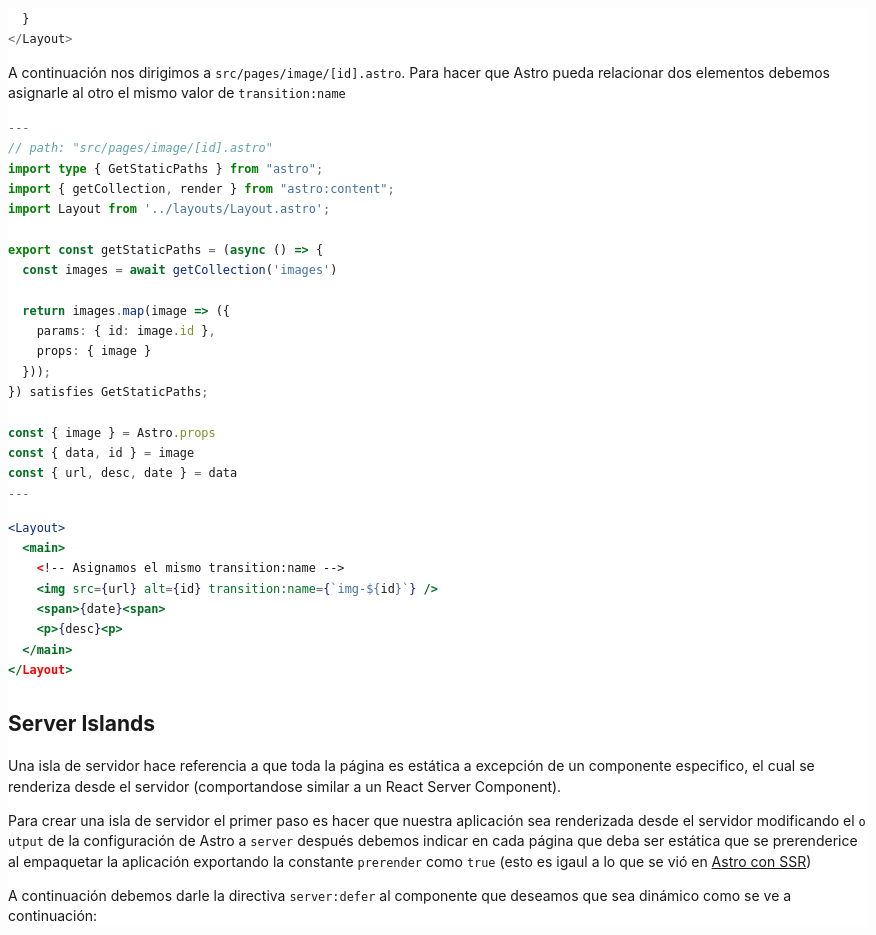 ```jsx
  }
</Layout>
```

A continuación nos dirigimos a `src/pages/image/[id].astro`. Para hacer que Astro pueda relacionar dos elementos debemos asignarle al otro el mismo valor de `transition:name`

```ts
---
// path: "src/pages/image/[id].astro"
import type { GetStaticPaths } from "astro";
import { getCollection, render } from "astro:content";
import Layout from '../layouts/Layout.astro';

export const getStaticPaths = (async () => {
  const images = await getCollection('images')
  
  return images.map(image => ({
    params: { id: image.id },
    props: { image }
  }));
}) satisfies GetStaticPaths;

const { image } = Astro.props
const { data, id } = image
const { url, desc, date } = data
---
```
```jsx
<Layout>
  <main>
    <!-- Asignamos el mismo transition:name -->
    <img src={url} alt={id} transition:name={`img-${id}`} />
    <span>{date}<span>
    <p>{desc}<p>
  </main>
</Layout>
```

## Server Islands

Una isla de servidor hace referencia a que toda la página es estática a excepción de un componente especifico, el cual se renderiza desde el servidor (comportandose similar a un React Server Component).

Para crear una isla de servidor el primer paso es hacer que nuestra aplicación sea renderizada desde el servidor modificando el `output` de la configuración de Astro a `server` después debemos indicar en cada página que deba ser estática que se prerenderice al empaquetar la aplicación exportando la constante `prerender` como `true` (esto es igaul a lo que se vió en [Astro con SSR](#astro-con-ssr))

A continuación debemos darle la directiva `server:defer` al componente que deseamos que sea dinámico como se ve a continuación:
